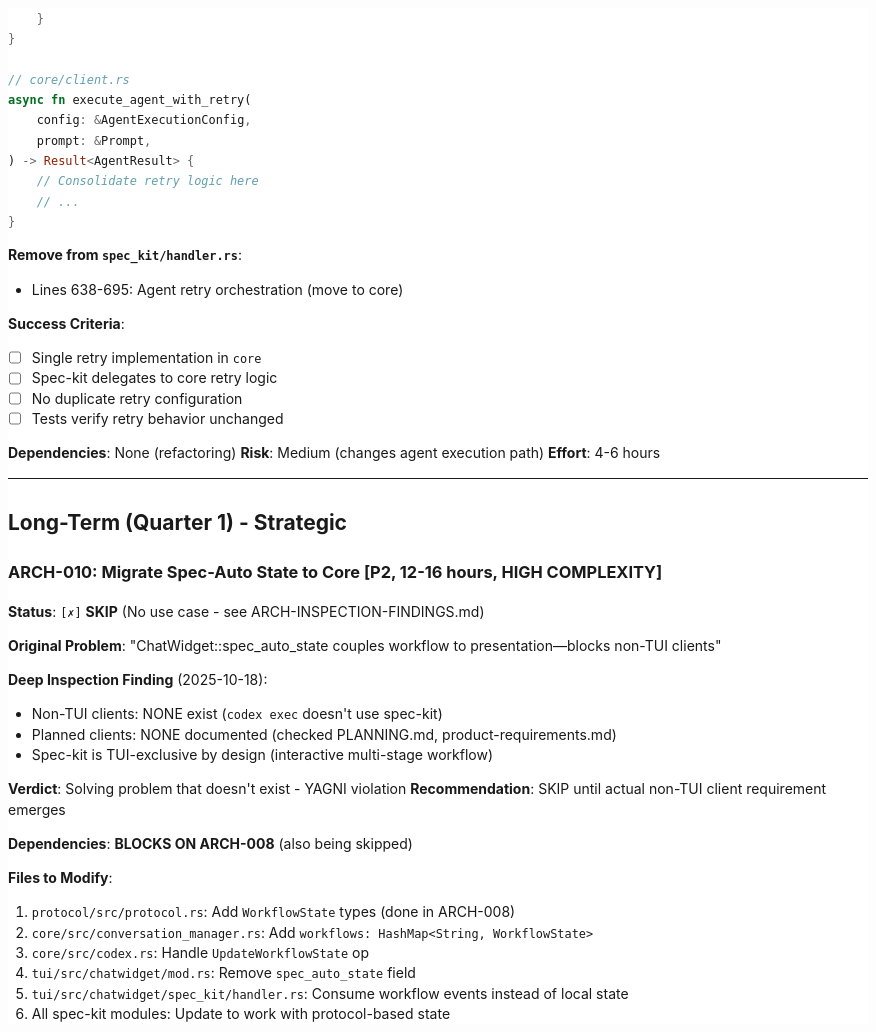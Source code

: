 ```rust
    }
}

// core/client.rs
async fn execute_agent_with_retry(
    config: &AgentExecutionConfig,
    prompt: &Prompt,
) -> Result<AgentResult> {
    // Consolidate retry logic here
    // ...
}
```

**Remove from `spec_kit/handler.rs`**:
- Lines 638-695: Agent retry orchestration (move to core)

**Success Criteria**:
- [ ] Single retry implementation in `core`
- [ ] Spec-kit delegates to core retry logic
- [ ] No duplicate retry configuration
- [ ] Tests verify retry behavior unchanged

**Dependencies**: None (refactoring)
**Risk**: Medium (changes agent execution path)
**Effort**: 4-6 hours

---

## Long-Term (Quarter 1) - Strategic

### ARCH-010: Migrate Spec-Auto State to Core [P2, 12-16 hours, HIGH COMPLEXITY]
**Status**: `[✗]` **SKIP** (No use case - see ARCH-INSPECTION-FINDINGS.md)

**Original Problem**: "ChatWidget::spec_auto_state couples workflow to presentation—blocks non-TUI clients"

**Deep Inspection Finding** (2025-10-18):
- Non-TUI clients: NONE exist (`codex exec` doesn't use spec-kit)
- Planned clients: NONE documented (checked PLANNING.md, product-requirements.md)
- Spec-kit is TUI-exclusive by design (interactive multi-stage workflow)

**Verdict**: Solving problem that doesn't exist - YAGNI violation
**Recommendation**: SKIP until actual non-TUI client requirement emerges

**Dependencies**: **BLOCKS ON ARCH-008** (also being skipped)

**Files to Modify**:
1. `protocol/src/protocol.rs`: Add `WorkflowState` types (done in ARCH-008)
2. `core/src/conversation_manager.rs`: Add `workflows: HashMap<String, WorkflowState>`
3. `core/src/codex.rs`: Handle `UpdateWorkflowState` op
4. `tui/src/chatwidget/mod.rs`: Remove `spec_auto_state` field
5. `tui/src/chatwidget/spec_kit/handler.rs`: Consume workflow events instead of local state
6. All spec-kit modules: Update to work with protocol-based state
